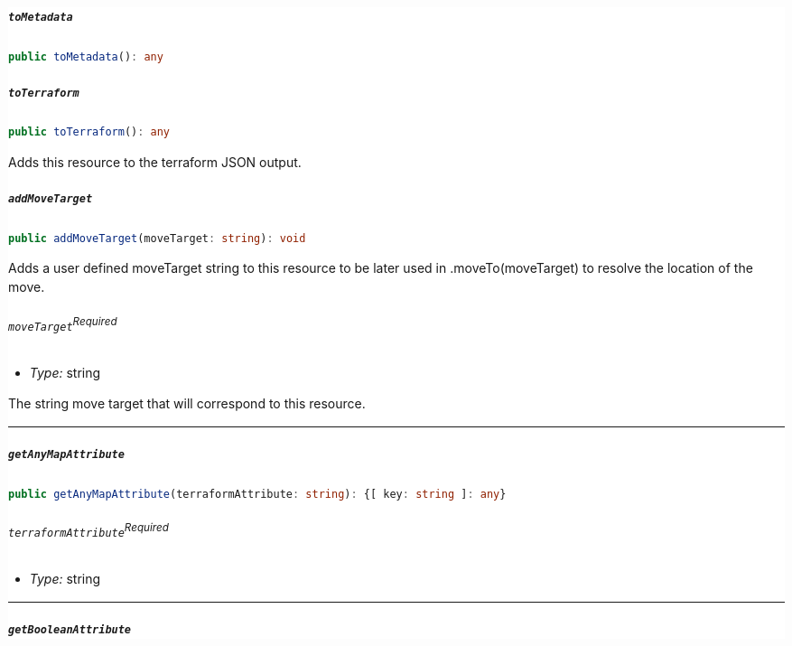 ##### `toMetadata` <a name="toMetadata" id="@cdktf/aws-cdk.albListenerCertificate.AlbListenerCertificate.toMetadata"></a>

```typescript
public toMetadata(): any
```

##### `toTerraform` <a name="toTerraform" id="@cdktf/aws-cdk.albListenerCertificate.AlbListenerCertificate.toTerraform"></a>

```typescript
public toTerraform(): any
```

Adds this resource to the terraform JSON output.

##### `addMoveTarget` <a name="addMoveTarget" id="@cdktf/aws-cdk.albListenerCertificate.AlbListenerCertificate.addMoveTarget"></a>

```typescript
public addMoveTarget(moveTarget: string): void
```

Adds a user defined moveTarget string to this resource to be later used in .moveTo(moveTarget) to resolve the location of the move.

###### `moveTarget`<sup>Required</sup> <a name="moveTarget" id="@cdktf/aws-cdk.albListenerCertificate.AlbListenerCertificate.addMoveTarget.parameter.moveTarget"></a>

- *Type:* string

The string move target that will correspond to this resource.

---

##### `getAnyMapAttribute` <a name="getAnyMapAttribute" id="@cdktf/aws-cdk.albListenerCertificate.AlbListenerCertificate.getAnyMapAttribute"></a>

```typescript
public getAnyMapAttribute(terraformAttribute: string): {[ key: string ]: any}
```

###### `terraformAttribute`<sup>Required</sup> <a name="terraformAttribute" id="@cdktf/aws-cdk.albListenerCertificate.AlbListenerCertificate.getAnyMapAttribute.parameter.terraformAttribute"></a>

- *Type:* string

---

##### `getBooleanAttribute` <a name="getBooleanAttribute" id="@cdktf/aws-cdk.albListenerCertificate.AlbListenerCertificate.getBooleanAttribute"></a>
